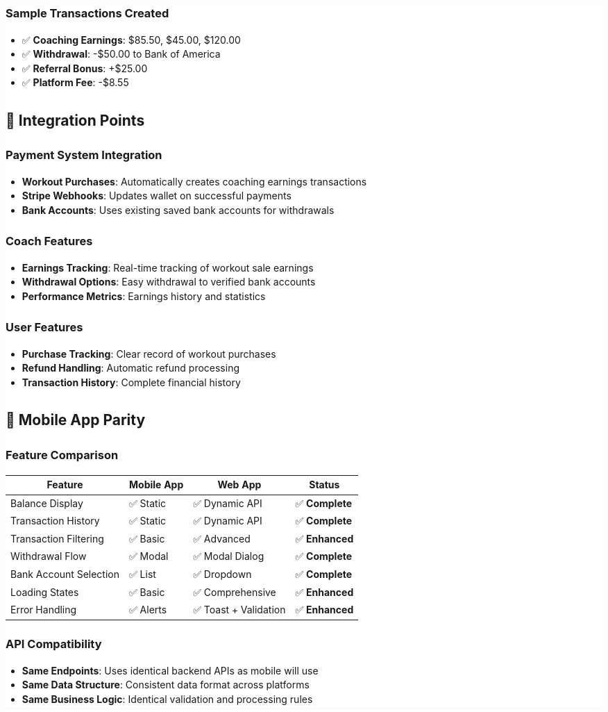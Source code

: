 ### **Sample Transactions Created**

- ✅ **Coaching Earnings**: $85.50, $45.00, $120.00
- ✅ **Withdrawal**: -$50.00 to Bank of America
- ✅ **Referral Bonus**: +$25.00
- ✅ **Platform Fee**: -$8.55

## 🚀 **Integration Points**

### **Payment System Integration**

- **Workout Purchases**: Automatically creates coaching earnings transactions
- **Stripe Webhooks**: Updates wallet on successful payments
- **Bank Accounts**: Uses existing saved bank accounts for withdrawals

### **Coach Features**

- **Earnings Tracking**: Real-time tracking of workout sale earnings
- **Withdrawal Options**: Easy withdrawal to verified bank accounts
- **Performance Metrics**: Earnings history and statistics

### **User Features**

- **Purchase Tracking**: Clear record of workout purchases
- **Refund Handling**: Automatic refund processing
- **Transaction History**: Complete financial history

## 📱 **Mobile App Parity**

### **Feature Comparison**

| Feature                | Mobile App | Web App               | Status          |
| ---------------------- | ---------- | --------------------- | --------------- |
| Balance Display        | ✅ Static  | ✅ Dynamic API        | ✅ **Complete** |
| Transaction History    | ✅ Static  | ✅ Dynamic API        | ✅ **Complete** |
| Transaction Filtering  | ✅ Basic   | ✅ Advanced           | ✅ **Enhanced** |
| Withdrawal Flow        | ✅ Modal   | ✅ Modal Dialog       | ✅ **Complete** |
| Bank Account Selection | ✅ List    | ✅ Dropdown           | ✅ **Complete** |
| Loading States         | ✅ Basic   | ✅ Comprehensive      | ✅ **Enhanced** |
| Error Handling         | ✅ Alerts  | ✅ Toast + Validation | ✅ **Enhanced** |

### **API Compatibility**

- **Same Endpoints**: Uses identical backend APIs as mobile will use
- **Same Data Structure**: Consistent data format across platforms
- **Same Business Logic**: Identical validation and processing rules

